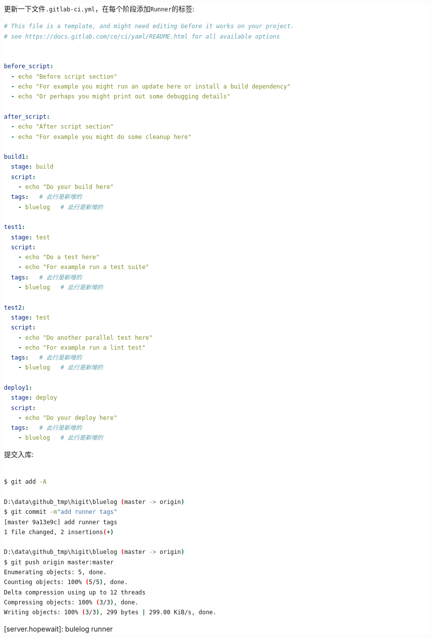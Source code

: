 更新一下文件`.gitlab-ci.yml`，在每个阶段添加`Runner`的标签:

```yml
# This file is a template, and might need editing before it works on your project.
# see https://docs.gitlab.com/ce/ci/yaml/README.html for all available options


before_script:
  - echo "Before script section"
  - echo "For example you might run an update here or install a build dependency"
  - echo "Or perhaps you might print out some debugging details"

after_script:
  - echo "After script section"
  - echo "For example you might do some cleanup here"

build1:
  stage: build
  script:
    - echo "Do your build here"
  tags:   # 此行是新增的
    - bluelog   # 此行是新增的

test1:
  stage: test
  script:
    - echo "Do a test here"
    - echo "For example run a test suite"
  tags:   # 此行是新增的
    - bluelog   # 此行是新增的

test2:
  stage: test
  script:
    - echo "Do another parallel test here"
    - echo "For example run a lint test"
  tags:   # 此行是新增的
    - bluelog   # 此行是新增的
    
deploy1:
  stage: deploy
  script:
    - echo "Do your deploy here"
  tags:   # 此行是新增的
    - bluelog   # 此行是新增的
```

提交入库:

```sh

$ git add -A

D:\data\github_tmp\higit\bluelog (master -> origin)
$ git commit -m"add runner tags"
[master 9a13e9c] add runner tags
1 file changed, 2 insertions(+)

D:\data\github_tmp\higit\bluelog (master -> origin)
$ git push origin master:master
Enumerating objects: 5, done.
Counting objects: 100% (5/5), done.
Delta compression using up to 12 threads
Compressing objects: 100% (3/3), done.
Writing objects: 100% (3/3), 299 bytes | 299.00 KiB/s, done.
```

[server.hopewait]: bulelog runner